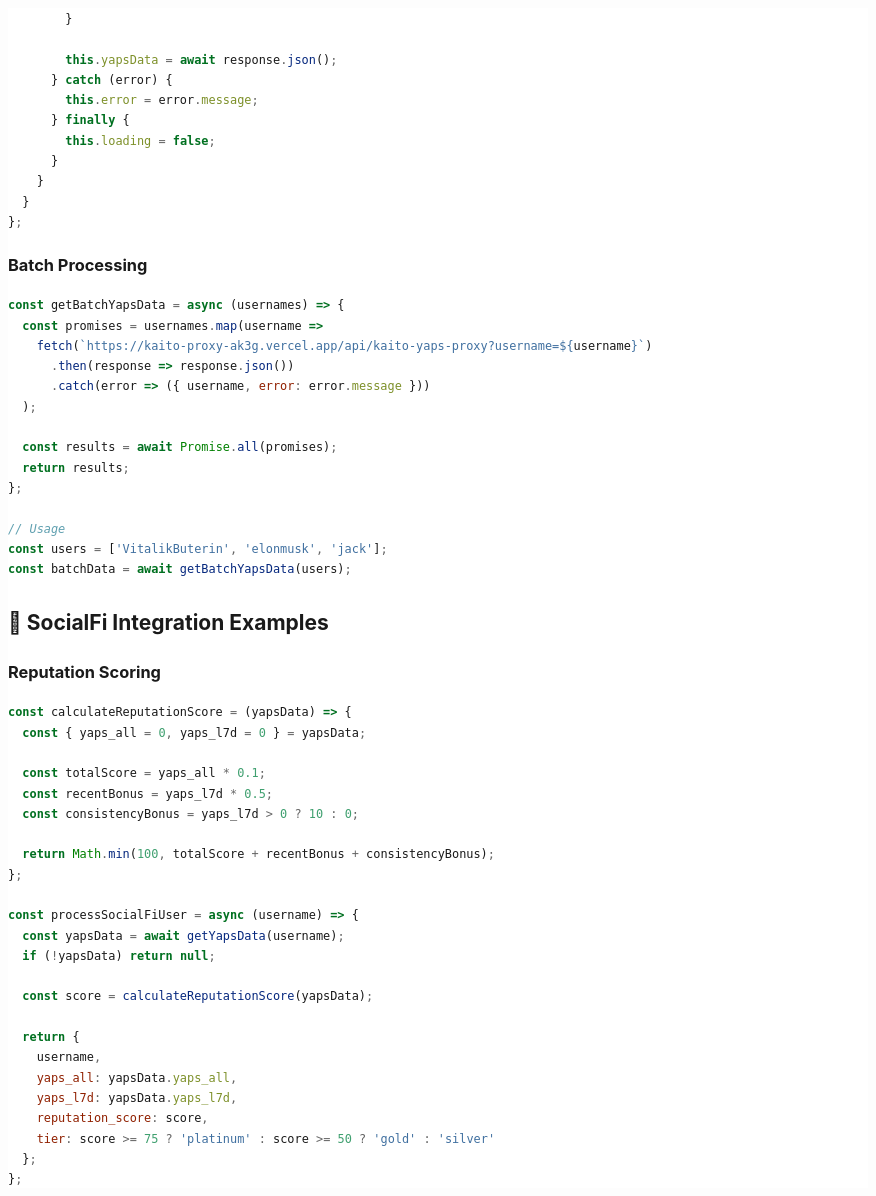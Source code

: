 ```javascript
        }
        
        this.yapsData = await response.json();
      } catch (error) {
        this.error = error.message;
      } finally {
        this.loading = false;
      }
    }
  }
};
```

### Batch Processing
```javascript
const getBatchYapsData = async (usernames) => {
  const promises = usernames.map(username => 
    fetch(`https://kaito-proxy-ak3g.vercel.app/api/kaito-yaps-proxy?username=${username}`)
      .then(response => response.json())
      .catch(error => ({ username, error: error.message }))
  );
  
  const results = await Promise.all(promises);
  return results;
};

// Usage
const users = ['VitalikButerin', 'elonmusk', 'jack'];
const batchData = await getBatchYapsData(users);
```

## 🔬 SocialFi Integration Examples

### Reputation Scoring
```javascript
const calculateReputationScore = (yapsData) => {
  const { yaps_all = 0, yaps_l7d = 0 } = yapsData;
  
  const totalScore = yaps_all * 0.1;
  const recentBonus = yaps_l7d * 0.5;
  const consistencyBonus = yaps_l7d > 0 ? 10 : 0;
  
  return Math.min(100, totalScore + recentBonus + consistencyBonus);
};

const processSocialFiUser = async (username) => {
  const yapsData = await getYapsData(username);
  if (!yapsData) return null;
  
  const score = calculateReputationScore(yapsData);
  
  return {
    username,
    yaps_all: yapsData.yaps_all,
    yaps_l7d: yapsData.yaps_l7d,
    reputation_score: score,
    tier: score >= 75 ? 'platinum' : score >= 50 ? 'gold' : 'silver'
  };
};
```
